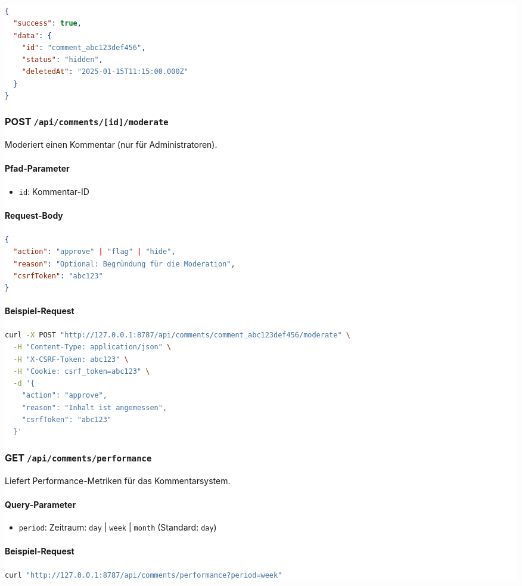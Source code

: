 ```json
{
  "success": true,
  "data": {
    "id": "comment_abc123def456",
    "status": "hidden",
    "deletedAt": "2025-01-15T11:15:00.000Z"
  }
}
```

### POST `/api/comments/[id]/moderate`

Moderiert einen Kommentar (nur für Administratoren).

#### Pfad-Parameter

- `id`: Kommentar-ID

#### Request-Body

```json
{
  "action": "approve" | "flag" | "hide",
  "reason": "Optional: Begründung für die Moderation",
  "csrfToken": "abc123"
}
```

#### Beispiel-Request

```bash
curl -X POST "http://127.0.0.1:8787/api/comments/comment_abc123def456/moderate" \
  -H "Content-Type: application/json" \
  -H "X-CSRF-Token: abc123" \
  -H "Cookie: csrf_token=abc123" \
  -d '{
    "action": "approve",
    "reason": "Inhalt ist angemessen",
    "csrfToken": "abc123"
  }'
```

### GET `/api/comments/performance`

Liefert Performance-Metriken für das Kommentarsystem.

#### Query-Parameter

- `period`: Zeitraum: `day` | `week` | `month` (Standard: `day`)

#### Beispiel-Request

```bash
curl "http://127.0.0.1:8787/api/comments/performance?period=week"
```
